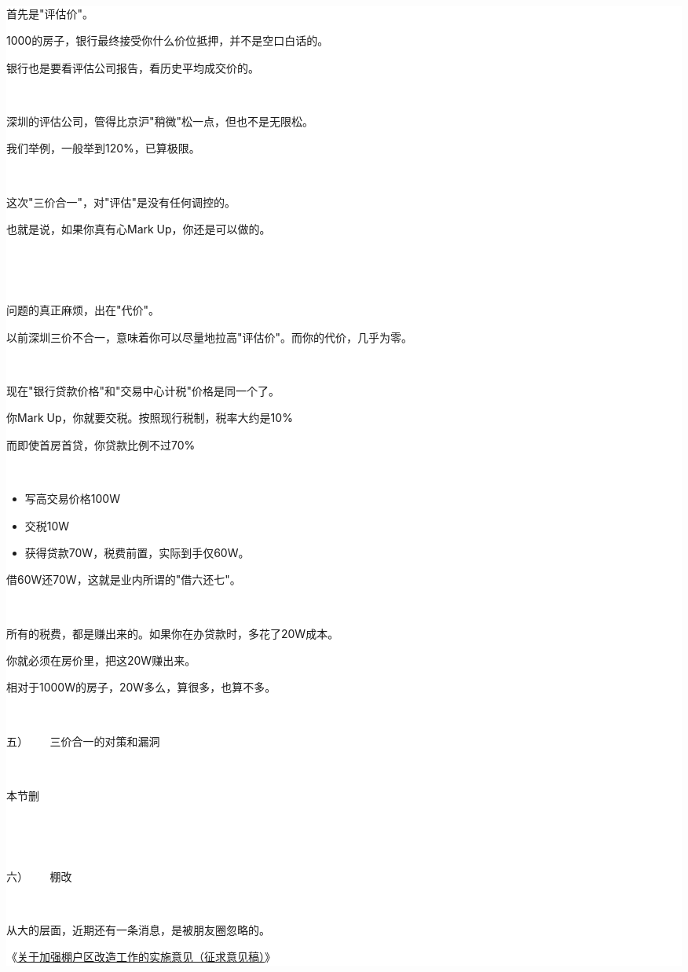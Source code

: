首先是"评估价"。

1000的房子，银行最终接受你什么价位抵押，并不是空口白话的。

银行也是要看评估公司报告，看历史平均成交价的。

 

深圳的评估公司，管得比京沪"稍微"松一点，但也不是无限松。

我们举例，一般举到120%，已算极限。

 

这次"三价合一"，对"评估"是没有任何调控的。

也就是说，如果你真有心Mark Up，你还是可以做的。

 

 

问题的真正麻烦，出在"代价"。

以前深圳三价不合一，意味着你可以尽量地拉高"评估价"。而你的代价，几乎为零。

 

现在"银行贷款价格"和"交易中心计税"价格是同一个了。

你Mark Up，你就要交税。按照现行税制，税率大约是10%

而即使首房首贷，你贷款比例不过70%

 

-   写高交易价格100W

-   交税10W

-   获得贷款70W，税费前置，实际到手仅60W。

借60W还70W，这就是业内所谓的"借六还七"。

  

所有的税费，都是赚出来的。如果你在办贷款时，多花了20W成本。

你就必须在房价里，把这20W赚出来。

相对于1000W的房子，20W多么，算很多，也算不多。

 

五）       三价合一的对策和漏洞

 

本节删

 

 

六）       棚改

 

从大的层面，近期还有一条消息，是被朋友圈忽略的。

《[关于加强棚户区改造工作的实施意见（征求意见稿）](https://mp.weixin.qq.com/s?__biz=MzAxNzk2MDQyOA==&mid=2247487181&idx=1&sn=8f677115de90b1a34bc82d04e197f42c&scene=21#wechat_redirect)》
